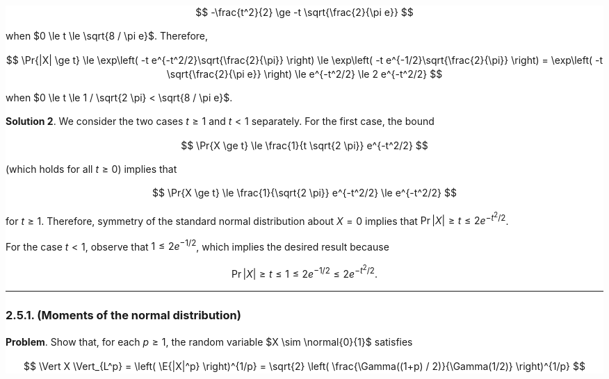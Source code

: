 $$
-\frac{t^2}{2} \ge -t \sqrt{\frac{2}{\pi e}}
$$

when $0 \le t \le \sqrt{8 / \pi e}$. Therefore,

$$
\Pr{|X| \ge t}
\le \exp\left( -t e^{-t^2/2}\sqrt{\frac{2}{\pi}} \right)
\le \exp\left( -t e^{-1/2}\sqrt{\frac{2}{\pi}} \right)
= \exp\left( -t \sqrt{\frac{2}{\pi e}} \right)
\le e^{-t^2/2}
\le 2 e^{-t^2/2}
$$

when $0 \le t \le 1 / \sqrt{2 \pi} < \sqrt{8 / \pi e}$.

__Solution 2__. We consider the two cases $t \ge 1$ and $t < 1$ separately. For the first
case, the bound

$$
\Pr{X \ge t} \le \frac{1}{t \sqrt{2 \pi}} e^{-t^2/2}
$$

(which holds for all $t \ge 0$) implies that

$$
\Pr{X \ge t}
\le \frac{1}{\sqrt{2 \pi}} e^{-t^2/2}
\le e^{-t^2/2}
$$

for $t \ge 1$. Therefore, symmetry of the standard normal distribution about $X = 0$
implies that $\Pr{|X| \ge t} \le 2 e^{-t^2/2}$.

For the case $t < 1$, observe that $1 \le 2 e^{-1/2}$, which implies the desired result
because

$$
\Pr{|X| \ge t}
\le 1
\le 2 e^{-1/2}
\le 2 e^{-t^2/2}.
$$

--------------------------------------------------------------------------------------------

### 2.5.1. (Moments of the normal distribution)

__Problem__. Show that, for each $p \ge 1$, the random variable $X \sim \normal{0}{1}$
satisfies

$$
\Vert X \Vert_{L^p} = \left( \E{|X|^p} \right)^{1/p}
= \sqrt{2} \left( \frac{\Gamma((1+p) / 2)}{\Gamma(1/2)} \right)^{1/p}
$$
